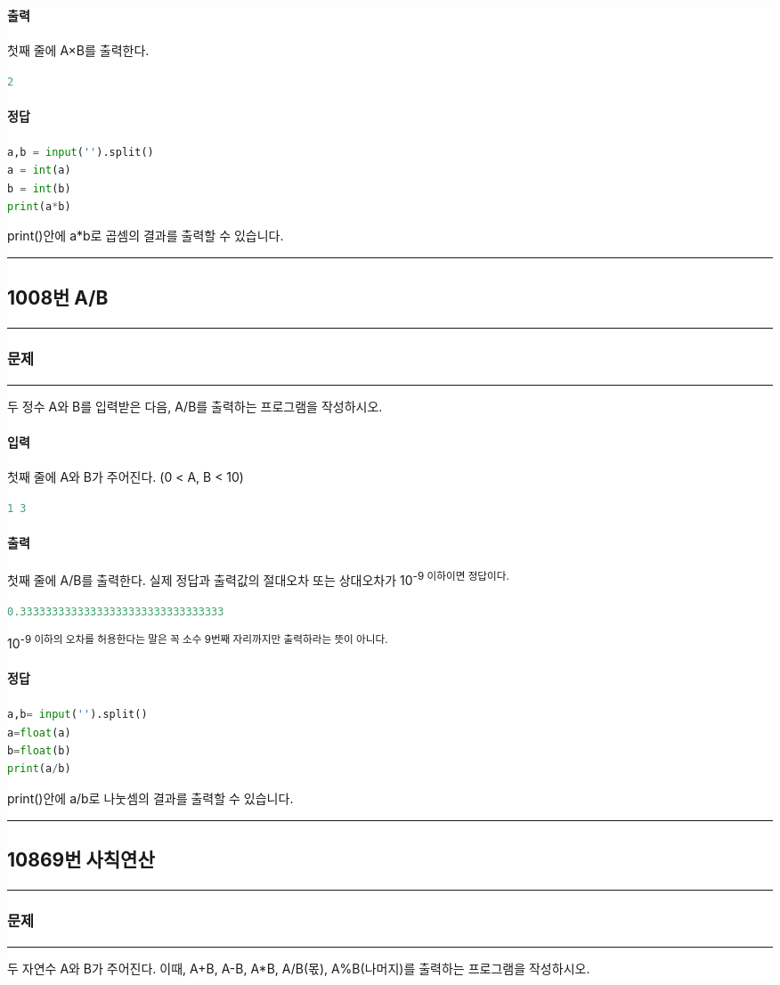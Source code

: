 #### 출력
첫째 줄에 A×B를 출력한다.
```python
2
```

#### 정답
```python
a,b = input('').split()
a = int(a)
b = int(b)
print(a*b)
```
print()안에 a*b로 곱셈의 결과를 출력할 수 있습니다.

---
## 1008번 **A/B**
---

### 문제
---
두 정수 A와 B를 입력받은 다음, A/B를 출력하는 프로그램을 작성하시오.

#### 입력
첫째 줄에 A와 B가 주어진다. (0 < A, B < 10)
```python
1 3
```

#### 출력
첫째 줄에 A/B를 출력한다. 실제 정답과 출력값의 절대오차 또는 상대오차가 10<sup>-9 이하이면 정답이다.
```python
0.33333333333333333333333333333333
```
10<sup>-9 이하의 오차를 허용한다는 말은 꼭 소수 9번째 자리까지만 출력하라는 뜻이 아니다.

#### 정답
```python
a,b= input('').split()
a=float(a)
b=float(b)
print(a/b)
```
print()안에 a/b로 나눗셈의 결과를 출력할 수 있습니다.

---
## 10869번 **사칙연산**
---

### 문제
---
두 자연수 A와 B가 주어진다. 이때, A+B, A-B, A*B, A/B(몫), A%B(나머지)를 출력하는 프로그램을 작성하시오.
